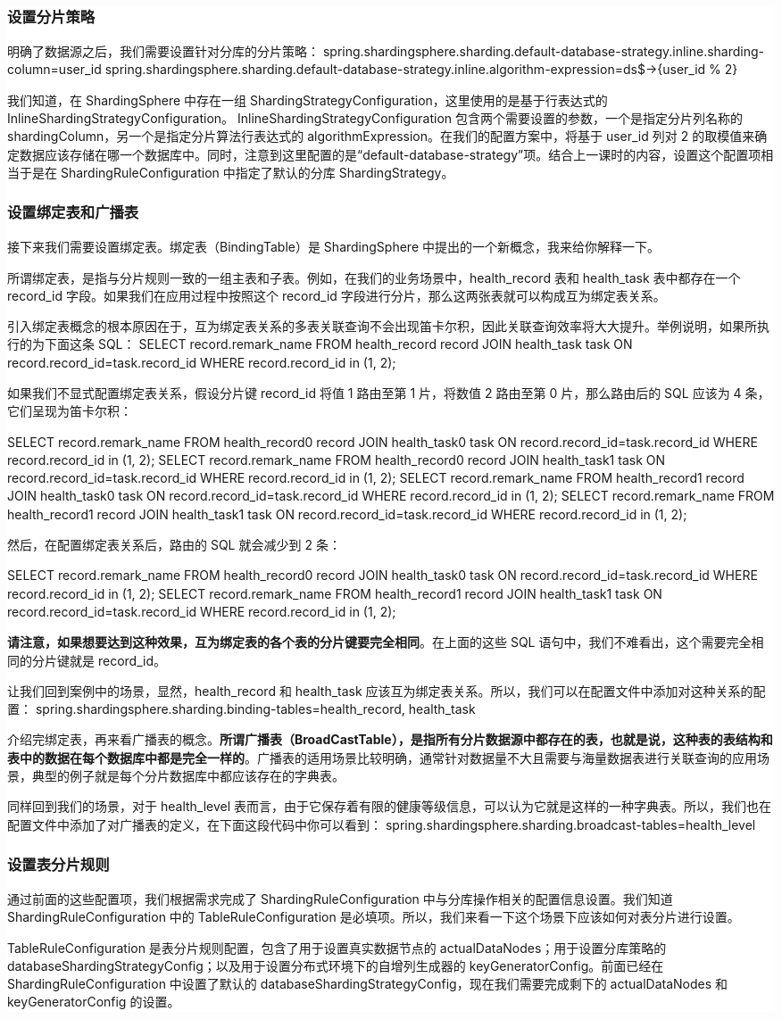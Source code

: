 ### 设置分片策略

明确了数据源之后，我们需要设置针对分库的分片策略：
spring.shardingsphere.sharding.default-database-strategy.inline.sharding-column=user_id spring.shardingsphere.sharding.default-database-strategy.inline.algorithm-expression=ds$->{user_id % 2}

我们知道，在 ShardingSphere 中存在一组 ShardingStrategyConfiguration，这里使用的是基于行表达式的 InlineShardingStrategyConfiguration。 InlineShardingStrategyConfiguration 包含两个需要设置的参数，一个是指定分片列名称的 shardingColumn，另一个是指定分片算法行表达式的 algorithmExpression。在我们的配置方案中，将基于 user_id 列对 2 的取模值来确定数据应该存储在哪一个数据库中。同时，注意到这里配置的是“default-database-strategy”项。结合上一课时的内容，设置这个配置项相当于是在 ShardingRuleConfiguration 中指定了默认的分库 ShardingStrategy。

### 设置绑定表和广播表

接下来我们需要设置绑定表。绑定表（BindingTable）是 ShardingSphere 中提出的一个新概念，我来给你解释一下。

所谓绑定表，是指与分片规则一致的一组主表和子表。例如，在我们的业务场景中，health_record 表和 health_task 表中都存在一个 record_id 字段。如果我们在应用过程中按照这个 record_id 字段进行分片，那么这两张表就可以构成互为绑定表关系。

引入绑定表概念的根本原因在于，互为绑定表关系的多表关联查询不会出现笛卡尔积，因此关联查询效率将大大提升。举例说明，如果所执行的为下面这条 SQL：
SELECT record.remark_name FROM health_record record JOIN health_task task ON record.record_id=task.record_id WHERE record.record_id in (1, 2);

如果我们不显式配置绑定表关系，假设分片键 record_id 将值 1 路由至第 1 片，将数值 2 路由至第 0 片，那么路由后的 SQL 应该为 4 条，它们呈现为笛卡尔积：

SELECT record.remark_name FROM health_record0 record JOIN health_task0 task ON record.record_id=task.record_id WHERE record.record_id in (1, 2); SELECT record.remark_name FROM health_record0 record JOIN health_task1 task ON record.record_id=task.record_id WHERE record.record_id in (1, 2); SELECT record.remark_name FROM health_record1 record JOIN health_task0 task ON record.record_id=task.record_id WHERE record.record_id in (1, 2); SELECT record.remark_name FROM health_record1 record JOIN health_task1 task ON record.record_id=task.record_id WHERE record.record_id in (1, 2);

然后，在配置绑定表关系后，路由的 SQL 就会减少到 2 条：

SELECT record.remark_name FROM health_record0 record JOIN health_task0 task ON record.record_id=task.record_id WHERE record.record_id in (1, 2); SELECT record.remark_name FROM health_record1 record JOIN health_task1 task ON record.record_id=task.record_id WHERE record.record_id in (1, 2);

**请注意，如果想要达到这种效果，互为绑定表的各个表的分片键要完全相同**。在上面的这些 SQL 语句中，我们不难看出，这个需要完全相同的分片键就是 record_id。

让我们回到案例中的场景，显然，health_record 和 health_task 应该互为绑定表关系。所以，我们可以在配置文件中添加对这种关系的配置：
spring.shardingsphere.sharding.binding-tables=health_record, health_task

介绍完绑定表，再来看广播表的概念。**所谓广播表（BroadCastTable），是指所有分片数据源中都存在的表，也就是说，这种表的表结构和表中的数据在每个数据库中都是完全一样的**。广播表的适用场景比较明确，通常针对数据量不大且需要与海量数据表进行关联查询的应用场景，典型的例子就是每个分片数据库中都应该存在的字典表。

同样回到我们的场景，对于 health_level 表而言，由于它保存着有限的健康等级信息，可以认为它就是这样的一种字典表。所以，我们也在配置文件中添加了对广播表的定义，在下面这段代码中你可以看到：
spring.shardingsphere.sharding.broadcast-tables=health_level

### 设置表分片规则

通过前面的这些配置项，我们根据需求完成了 ShardingRuleConfiguration 中与分库操作相关的配置信息设置。我们知道 ShardingRuleConfiguration 中的 TableRuleConfiguration 是必填项。所以，我们来看一下这个场景下应该如何对表分片进行设置。

TableRuleConfiguration 是表分片规则配置，包含了用于设置真实数据节点的 actualDataNodes；用于设置分库策略的 databaseShardingStrategyConfig；以及用于设置分布式环境下的自增列生成器的 keyGeneratorConfig。前面已经在 ShardingRuleConfiguration 中设置了默认的 databaseShardingStrategyConfig，现在我们需要完成剩下的 actualDataNodes 和 keyGeneratorConfig 的设置。
